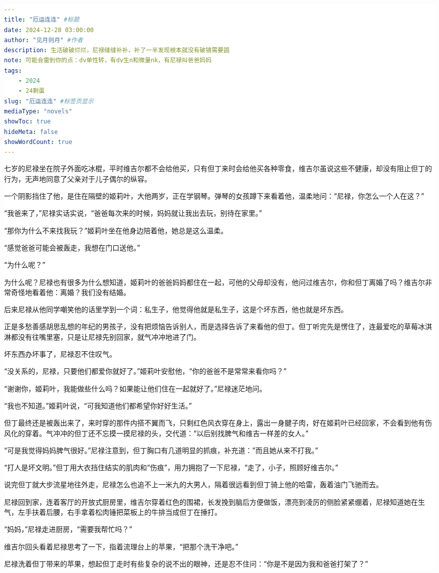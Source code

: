 ```yaml
---
title: "厄运连连" #标题
date: 2024-12-28 03:00:00
author: "见月则月" #作者
description: 生活破破烂烂，尼禄缝缝补补，补了一半发现根本就没有破镜需要圆
note: 可能会雷到你的点：dv单性转，有dv生n和微量nk，有尼禄叫爸爸妈妈
tags: 
    - 2024
    - 24剩蛋
slug: "厄运连连" #标签页显示
mediaType: "novels"
showToc: true
hideMeta: false 
showWordCount: true
---
```

七岁的尼禄坐在院子外面吃冰棍，平时维吉尔都不会给他买，只有但丁来时会给他买各种零食，维吉尔虽说这些不健康，却没有阻止但丁的行为，无声地同意了父亲对于儿子偶尔的纵容。

一个阴影挡住了他，是住在隔壁的姬莉叶，大他两岁，正在学钢琴。弹琴的女孩蹲下来看着他，温柔地问：“尼禄，你怎么一个人在这？”

“我爸来了，”尼禄实话实说，“爸爸每次来的时候，妈妈就让我出去玩，别待在家里。”

“那你为什么不来找我玩？”姬莉叶坐在他身边陪着他，她总是这么温柔。

“感觉爸爸可能会被轰走，我想在门口送他。”

“为什么呢？”

为什么呢？尼禄也有很多为什么想知道，姬莉叶的爸爸妈妈都住在一起，可他的父母却没有，他问过维吉尔，你和但丁离婚了吗？维吉尔非常奇怪地看着他：离婚？我们没有结婚。

后来尼禄从他同学嘲笑他的话里学到一个词：私生子，他觉得他就是私生子，这是个坏东西，他也就是坏东西。

正是多愁善感胡思乱想的年纪的男孩子，没有把烦恼告诉别人，而是选择告诉了来看他的但丁。但丁听完先是愣住了，连最爱吃的草莓冰淇淋都没有往嘴里塞，只是让尼禄先别回家，就气冲冲地进了门。

坏东西办坏事了，尼禄忍不住叹气。

“没关系的，尼禄，只要他们都爱你就好了。”姬莉叶安慰他，“你的爸爸不是常常来看你吗？”

“谢谢你，姬莉叶，我能做些什么吗？如果能让他们住在一起就好了。”尼禄迷茫地问。

“我也不知道。”姬莉叶说，“可我知道他们都希望你好好生活。”

但丁最终还是被轰出来了，来时穿的那件内搭不翼而飞，只剩红色风衣穿在身上，露出一身腱子肉，好在姬莉叶已经回家，不会看到他有伤风化的穿着。气冲冲的但丁还不忘摸一摸尼禄的头，交代道：“以后别找脾气和维吉一样差的女人。”

“可是我觉得妈妈脾气很好。”尼禄注意到，但丁胸口有几道明显的抓痕，补充道：”而且她从来不打我。”

“打人是坏文明。”但丁用大衣挡住结实的肌肉和“伤痕”，用力拥抱了一下尼禄，“走了，小子，照顾好维吉尔。”

说完但丁就大步流星地往外走，尼禄怎么也追不上一米九的大男人，隔着很远看到但丁骑上他的哈雷，轰着油门飞驰而去。

尼禄回到家，连着客厅的开放式厨房里，维吉尔穿着红色的围裙，长发挽到脑后方便做饭，漂亮到凌厉的侧脸紧紧绷着，尼禄知道她在生气，左手扶着后腰，右手拿着松肉锤把菜板上的牛排当成但丁在捶打。

“妈妈，”尼禄走进厨房，“需要我帮忙吗？”

维吉尔回头看着尼禄思考了一下，指着流理台上的苹果，“把那个洗干净吧。”

尼禄洗着但丁带来的苹果，想起但丁走时有些复杂的说不出的眼神，还是忍不住问：“你是不是因为我和爸爸打架了？”
